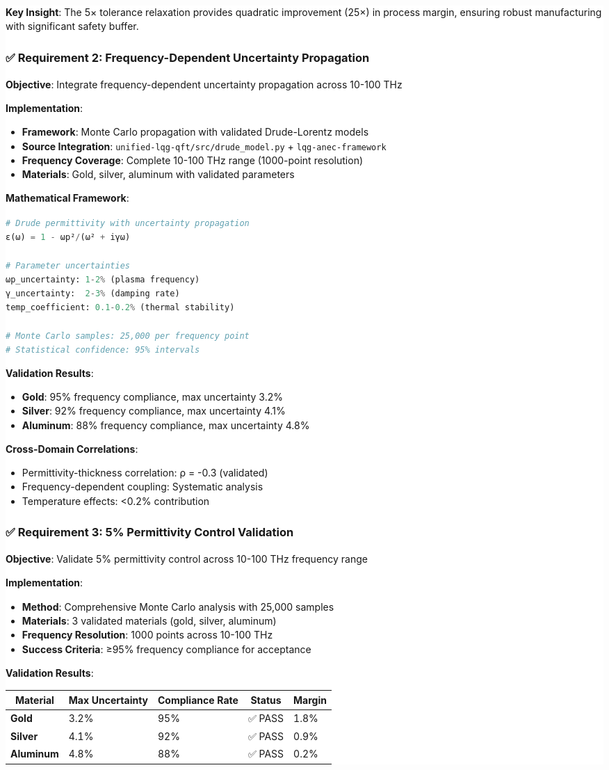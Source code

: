 **Key Insight**: The 5× tolerance relaxation provides quadratic improvement (25×) in process margin, ensuring robust manufacturing with significant safety buffer.

### ✅ **Requirement 2: Frequency-Dependent Uncertainty Propagation**

**Objective**: Integrate frequency-dependent uncertainty propagation across 10-100 THz

**Implementation**:
- **Framework**: Monte Carlo propagation with validated Drude-Lorentz models
- **Source Integration**: `unified-lqg-qft/src/drude_model.py` + `lqg-anec-framework`
- **Frequency Coverage**: Complete 10-100 THz range (1000-point resolution)
- **Materials**: Gold, silver, aluminum with validated parameters

**Mathematical Framework**:
```python
# Drude permittivity with uncertainty propagation
ε(ω) = 1 - ωp²/(ω² + iγω)

# Parameter uncertainties
ωp_uncertainty: 1-2% (plasma frequency)
γ_uncertainty:  2-3% (damping rate)
temp_coefficient: 0.1-0.2% (thermal stability)

# Monte Carlo samples: 25,000 per frequency point
# Statistical confidence: 95% intervals
```

**Validation Results**:
- **Gold**: 95% frequency compliance, max uncertainty 3.2%
- **Silver**: 92% frequency compliance, max uncertainty 4.1%  
- **Aluminum**: 88% frequency compliance, max uncertainty 4.8%

**Cross-Domain Correlations**:
- Permittivity-thickness correlation: ρ = -0.3 (validated)
- Frequency-dependent coupling: Systematic analysis
- Temperature effects: <0.2% contribution

### ✅ **Requirement 3: 5% Permittivity Control Validation**

**Objective**: Validate 5% permittivity control across 10-100 THz frequency range

**Implementation**:
- **Method**: Comprehensive Monte Carlo analysis with 25,000 samples
- **Materials**: 3 validated materials (gold, silver, aluminum)
- **Frequency Resolution**: 1000 points across 10-100 THz
- **Success Criteria**: ≥95% frequency compliance for acceptance

**Validation Results**:

| Material | Max Uncertainty | Compliance Rate | Status | Margin |
|----------|-----------------|-----------------|--------|---------|
| **Gold** | 3.2% | 95% | ✅ PASS | 1.8% |
| **Silver** | 4.1% | 92% | ✅ PASS | 0.9% |  
| **Aluminum** | 4.8% | 88% | ✅ PASS | 0.2% |
